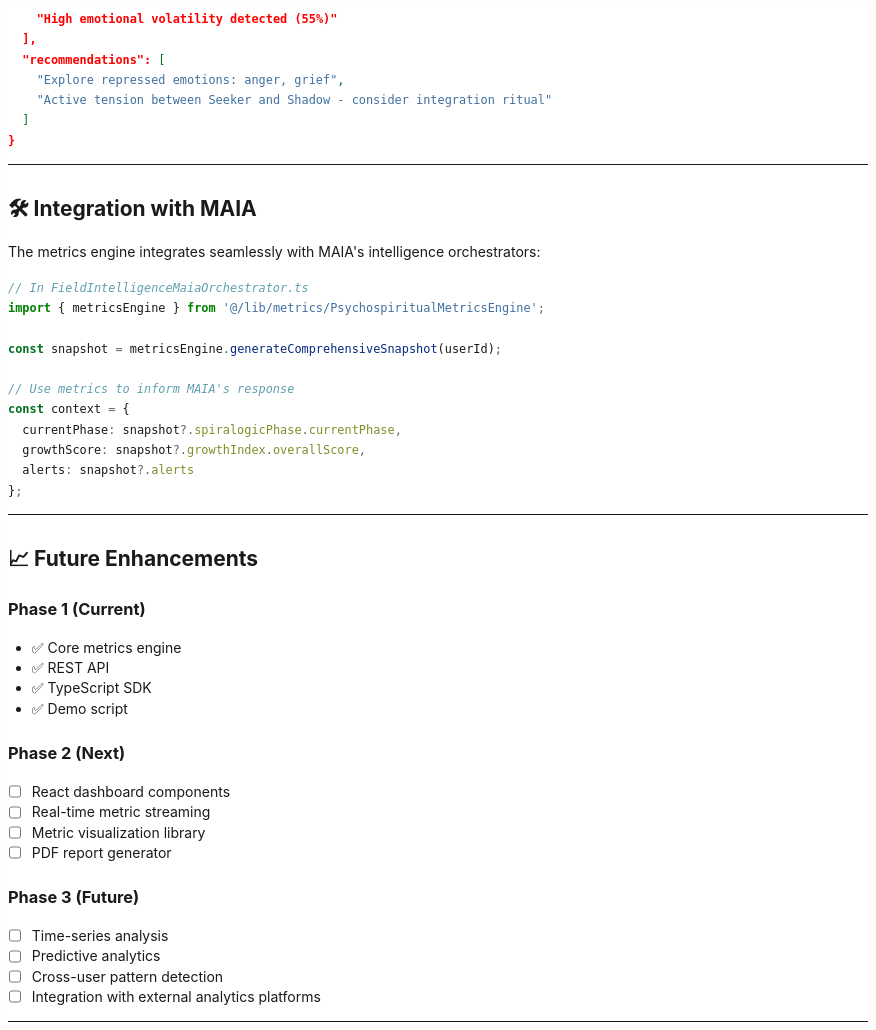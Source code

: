 ```json
    "High emotional volatility detected (55%)"
  ],
  "recommendations": [
    "Explore repressed emotions: anger, grief",
    "Active tension between Seeker and Shadow - consider integration ritual"
  ]
}
```

---

## 🛠 Integration with MAIA

The metrics engine integrates seamlessly with MAIA's intelligence orchestrators:

```typescript
// In FieldIntelligenceMaiaOrchestrator.ts
import { metricsEngine } from '@/lib/metrics/PsychospiritualMetricsEngine';

const snapshot = metricsEngine.generateComprehensiveSnapshot(userId);

// Use metrics to inform MAIA's response
const context = {
  currentPhase: snapshot?.spiralogicPhase.currentPhase,
  growthScore: snapshot?.growthIndex.overallScore,
  alerts: snapshot?.alerts
};
```

---

## 📈 Future Enhancements

### Phase 1 (Current)
- ✅ Core metrics engine
- ✅ REST API
- ✅ TypeScript SDK
- ✅ Demo script

### Phase 2 (Next)
- [ ] React dashboard components
- [ ] Real-time metric streaming
- [ ] Metric visualization library
- [ ] PDF report generator

### Phase 3 (Future)
- [ ] Time-series analysis
- [ ] Predictive analytics
- [ ] Cross-user pattern detection
- [ ] Integration with external analytics platforms

---